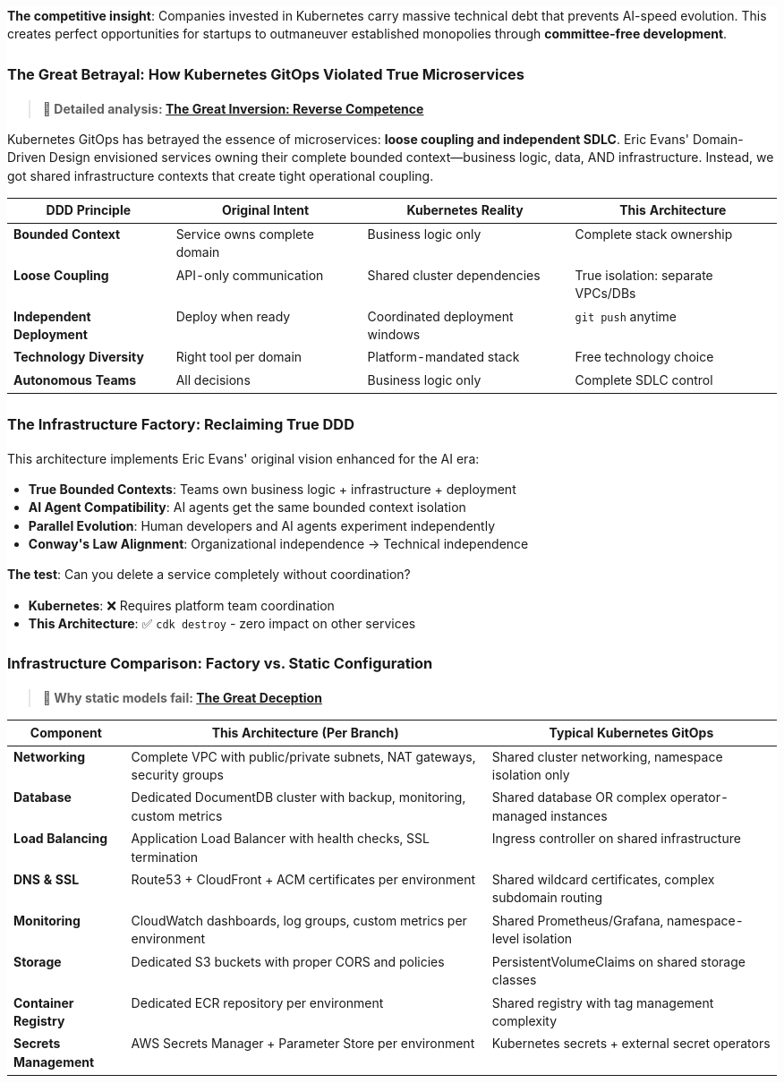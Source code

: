 **The competitive insight**: Companies invested in Kubernetes carry massive technical debt that prevents AI-speed evolution. This creates perfect opportunities for startups to outmaneuver established monopolies through **committee-free development**.

### **The Great Betrayal: How Kubernetes GitOps Violated True Microservices**

> **📖 Detailed analysis: [The Great Inversion: Reverse Competence](https://ondemandenv.dev/articles/the-great-inversion-reverse-competence)**

Kubernetes GitOps has betrayed the essence of microservices: **loose coupling and independent SDLC**. Eric Evans' Domain-Driven Design envisioned services owning their complete bounded context—business logic, data, AND infrastructure. Instead, we got shared infrastructure contexts that create tight operational coupling.

| DDD Principle | Original Intent | Kubernetes Reality | This Architecture |
|---------------|-----------------|-------------------|-------------------|
| **Bounded Context** | Service owns complete domain | Business logic only | Complete stack ownership |
| **Loose Coupling** | API-only communication | Shared cluster dependencies | True isolation: separate VPCs/DBs |
| **Independent Deployment** | Deploy when ready | Coordinated deployment windows | `git push` anytime |
| **Technology Diversity** | Right tool per domain | Platform-mandated stack | Free technology choice |
| **Autonomous Teams** | All decisions | Business logic only | Complete SDLC control |

### **The Infrastructure Factory: Reclaiming True DDD**

This architecture implements Eric Evans' original vision enhanced for the AI era:

- **True Bounded Contexts**: Teams own business logic + infrastructure + deployment
- **AI Agent Compatibility**: AI agents get the same bounded context isolation
- **Parallel Evolution**: Human developers and AI agents experiment independently
- **Conway's Law Alignment**: Organizational independence → Technical independence

**The test**: Can you delete a service completely without coordination? 
- **Kubernetes**: ❌ Requires platform team coordination
- **This Architecture**: ✅ `cdk destroy` - zero impact on other services

### **Infrastructure Comparison: Factory vs. Static Configuration**

> **📖 Why static models fail: [The Great Deception](https://ondemandenv.dev/articles/the-great-deception-reclaiming-infrastructure-as-code)**

| Component | This Architecture (Per Branch) | Typical Kubernetes GitOps |
|-----------|--------------------------------|---------------------------|
| **Networking** | Complete VPC with public/private subnets, NAT gateways, security groups | Shared cluster networking, namespace isolation only |
| **Database** | Dedicated DocumentDB cluster with backup, monitoring, custom metrics | Shared database OR complex operator-managed instances |
| **Load Balancing** | Application Load Balancer with health checks, SSL termination | Ingress controller on shared infrastructure |
| **DNS & SSL** | Route53 + CloudFront + ACM certificates per environment | Shared wildcard certificates, complex subdomain routing |
| **Monitoring** | CloudWatch dashboards, log groups, custom metrics per environment | Shared Prometheus/Grafana, namespace-level isolation |
| **Storage** | Dedicated S3 buckets with proper CORS and policies | PersistentVolumeClaims on shared storage classes |
| **Container Registry** | Dedicated ECR repository per environment | Shared registry with tag management complexity |
| **Secrets Management** | AWS Secrets Manager + Parameter Store per environment | Kubernetes secrets + external secret operators |
